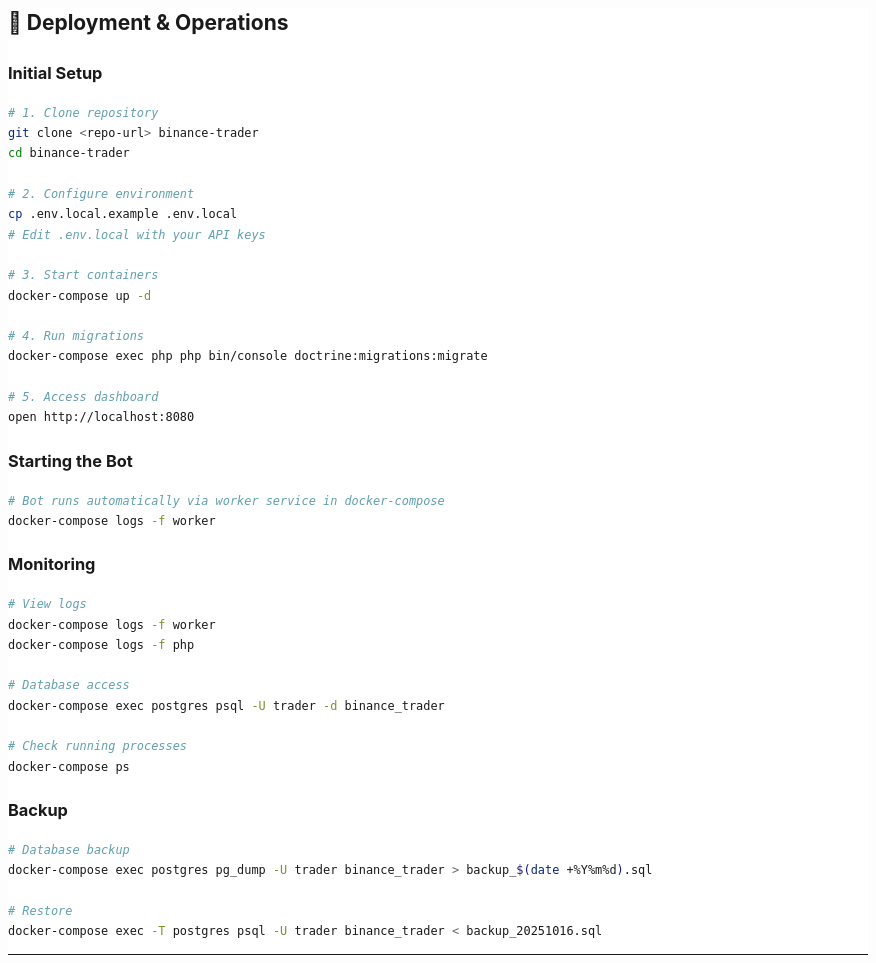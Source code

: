 
## 🚀 Deployment & Operations

### Initial Setup

```bash
# 1. Clone repository
git clone <repo-url> binance-trader
cd binance-trader

# 2. Configure environment
cp .env.local.example .env.local
# Edit .env.local with your API keys

# 3. Start containers
docker-compose up -d

# 4. Run migrations
docker-compose exec php php bin/console doctrine:migrations:migrate

# 5. Access dashboard
open http://localhost:8080
```

### Starting the Bot

```bash
# Bot runs automatically via worker service in docker-compose
docker-compose logs -f worker
```

### Monitoring

```bash
# View logs
docker-compose logs -f worker
docker-compose logs -f php

# Database access
docker-compose exec postgres psql -U trader -d binance_trader

# Check running processes
docker-compose ps
```

### Backup

```bash
# Database backup
docker-compose exec postgres pg_dump -U trader binance_trader > backup_$(date +%Y%m%d).sql

# Restore
docker-compose exec -T postgres psql -U trader binance_trader < backup_20251016.sql
```

---